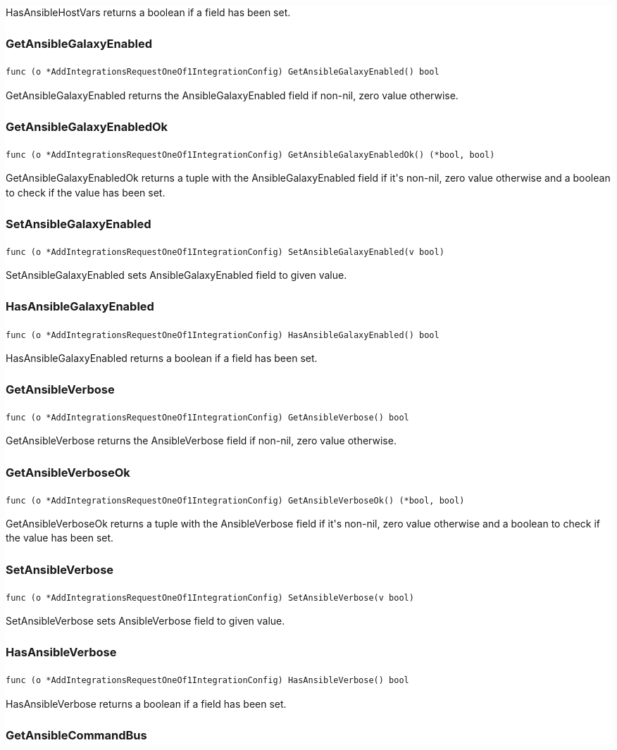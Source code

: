 HasAnsibleHostVars returns a boolean if a field has been set.

### GetAnsibleGalaxyEnabled

`func (o *AddIntegrationsRequestOneOf1IntegrationConfig) GetAnsibleGalaxyEnabled() bool`

GetAnsibleGalaxyEnabled returns the AnsibleGalaxyEnabled field if non-nil, zero value otherwise.

### GetAnsibleGalaxyEnabledOk

`func (o *AddIntegrationsRequestOneOf1IntegrationConfig) GetAnsibleGalaxyEnabledOk() (*bool, bool)`

GetAnsibleGalaxyEnabledOk returns a tuple with the AnsibleGalaxyEnabled field if it's non-nil, zero value otherwise
and a boolean to check if the value has been set.

### SetAnsibleGalaxyEnabled

`func (o *AddIntegrationsRequestOneOf1IntegrationConfig) SetAnsibleGalaxyEnabled(v bool)`

SetAnsibleGalaxyEnabled sets AnsibleGalaxyEnabled field to given value.

### HasAnsibleGalaxyEnabled

`func (o *AddIntegrationsRequestOneOf1IntegrationConfig) HasAnsibleGalaxyEnabled() bool`

HasAnsibleGalaxyEnabled returns a boolean if a field has been set.

### GetAnsibleVerbose

`func (o *AddIntegrationsRequestOneOf1IntegrationConfig) GetAnsibleVerbose() bool`

GetAnsibleVerbose returns the AnsibleVerbose field if non-nil, zero value otherwise.

### GetAnsibleVerboseOk

`func (o *AddIntegrationsRequestOneOf1IntegrationConfig) GetAnsibleVerboseOk() (*bool, bool)`

GetAnsibleVerboseOk returns a tuple with the AnsibleVerbose field if it's non-nil, zero value otherwise
and a boolean to check if the value has been set.

### SetAnsibleVerbose

`func (o *AddIntegrationsRequestOneOf1IntegrationConfig) SetAnsibleVerbose(v bool)`

SetAnsibleVerbose sets AnsibleVerbose field to given value.

### HasAnsibleVerbose

`func (o *AddIntegrationsRequestOneOf1IntegrationConfig) HasAnsibleVerbose() bool`

HasAnsibleVerbose returns a boolean if a field has been set.

### GetAnsibleCommandBus
